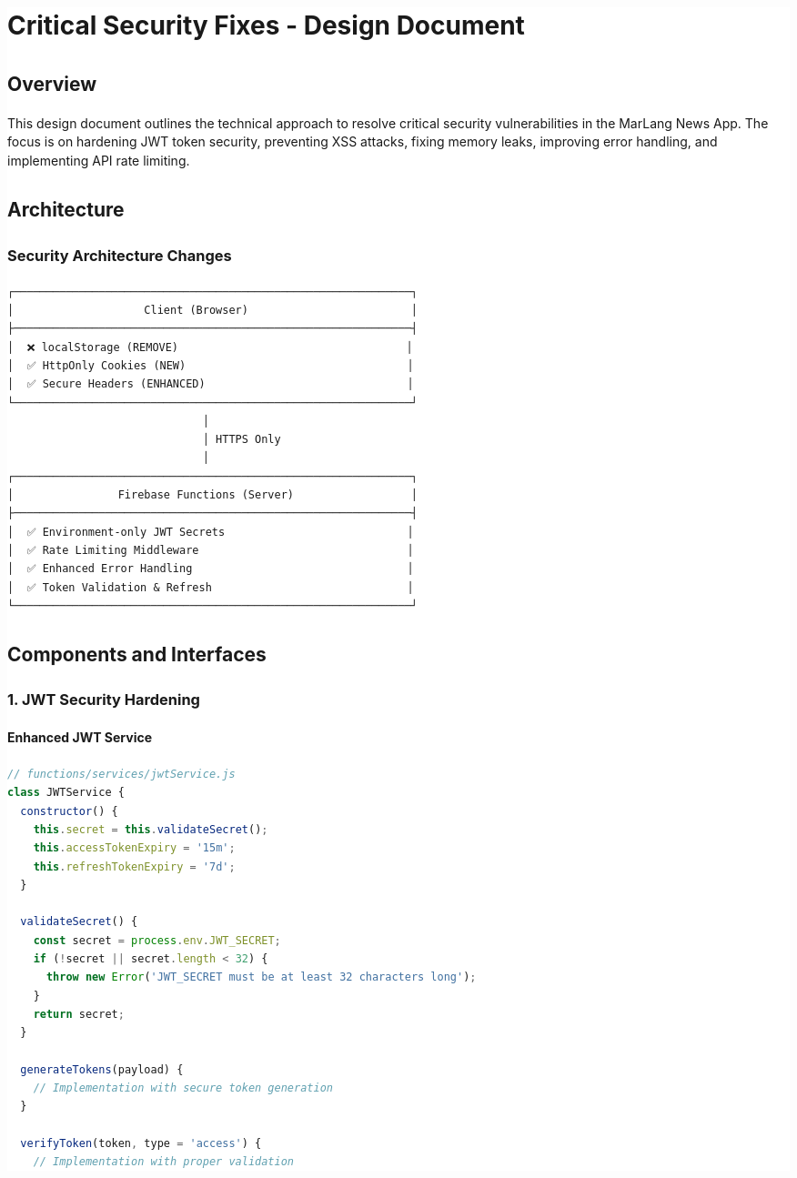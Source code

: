 # Critical Security Fixes - Design Document

## Overview

This design document outlines the technical approach to resolve critical security vulnerabilities in the MarLang News App. The focus is on hardening JWT token security, preventing XSS attacks, fixing memory leaks, improving error handling, and implementing API rate limiting.

## Architecture

### Security Architecture Changes

```
┌─────────────────────────────────────────────────────────────┐
│                    Client (Browser)                         │
├─────────────────────────────────────────────────────────────┤
│  ❌ localStorage (REMOVE)                                   │
│  ✅ HttpOnly Cookies (NEW)                                  │
│  ✅ Secure Headers (ENHANCED)                               │
└─────────────────────────────────────────────────────────────┘
                              │
                              │ HTTPS Only
                              │
┌─────────────────────────────────────────────────────────────┐
│                Firebase Functions (Server)                  │
├─────────────────────────────────────────────────────────────┤
│  ✅ Environment-only JWT Secrets                            │
│  ✅ Rate Limiting Middleware                                │
│  ✅ Enhanced Error Handling                                 │
│  ✅ Token Validation & Refresh                              │
└─────────────────────────────────────────────────────────────┘
```

## Components and Interfaces

### 1. JWT Security Hardening

#### Enhanced JWT Service
```javascript
// functions/services/jwtService.js
class JWTService {
  constructor() {
    this.secret = this.validateSecret();
    this.accessTokenExpiry = '15m';
    this.refreshTokenExpiry = '7d';
  }

  validateSecret() {
    const secret = process.env.JWT_SECRET;
    if (!secret || secret.length < 32) {
      throw new Error('JWT_SECRET must be at least 32 characters long');
    }
    return secret;
  }

  generateTokens(payload) {
    // Implementation with secure token generation
  }

  verifyToken(token, type = 'access') {
    // Implementation with proper validation
```